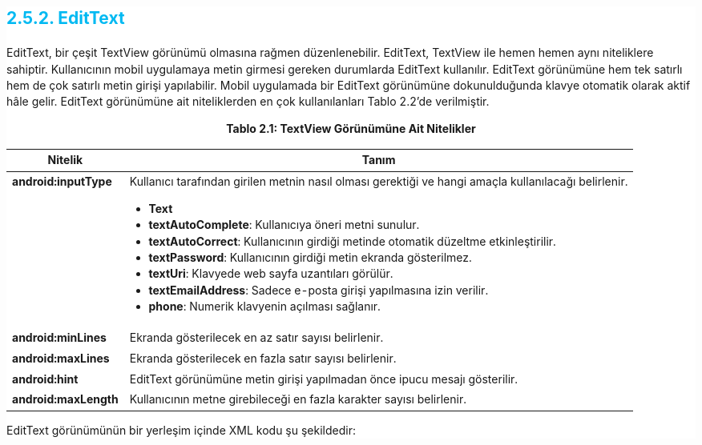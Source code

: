 <h2 id="2.5.2." style="color:#00b9f2;">2.5.2. EditText</h2>

EditText, bir çeşit TextView görünümü olmasına rağmen düzenlenebilir. EditText, TextView ile
hemen hemen aynı niteliklere sahiptir. Kullanıcının mobil uygulamaya metin girmesi gereken durumlarda EditText kullanılır. EditText görünümüne hem tek satırlı hem de çok satırlı metin girişi
yapılabilir. Mobil uygulamada bir EditText görünümüne dokunulduğunda klavye otomatik olarak
aktif hâle gelir. EditText görünümüne ait niteliklerden en çok kullanılanları Tablo 2.2’de verilmiştir.


<div style="text-align:center;"><b>Tablo 2.1: TextView Görünümüne Ait Nitelikler</b></div>

<table>
<thead>
  <tr>
    <th>Nitelik</th>
    <th>Tanım</th>
  </tr>
</thead>
<tbody>
 <tr>
    <td> <b>android:inputType</b> </td>
    <td>Kullanıcı tarafından girilen metnin nasıl olması gerektiği ve hangi amaçla kullanılacağı belirlenir.

- **Text**
- **textAutoComplete**: Kullanıcıya öneri metni sunulur.
- **textAutoCorrect**: Kullanıcının girdiği metinde otomatik düzeltme etkinleştirilir.
- **textPassword**: Kullanıcının girdiği metin ekranda gösterilmez.
- **textUri**: Klavyede web sayfa uzantıları görülür.
- **textEmailAddress**: Sadece e-posta girişi yapılmasına izin verilir.
- **phone**: Numerik klavyenin açılması sağlanır.</td>
  </tr>
  <tr>
    <td><b>android:minLines</b></td>
    <td>Ekranda gösterilecek en az satır sayısı belirlenir.</td>
  </tr>
  <tr>
    <td><b>android:maxLines</b></td>
    <td>Ekranda gösterilecek en fazla satır sayısı belirlenir.</td>
  </tr>
  <tr>
    <td><b>android:hint</b></td>
    <td>EditText görünümüne metin girişi yapılmadan önce ipucu mesajı gösterilir.</td>
  </tr>
   <tr>
    <td><b>android:maxLength</b></td>
    <td>Kullanıcının metne girebileceği en fazla karakter sayısı belirlenir.</td>
  </tr>
</tbody>
</table>

EditText görünümünün bir yerleşim içinde XML kodu şu şekildedir:
